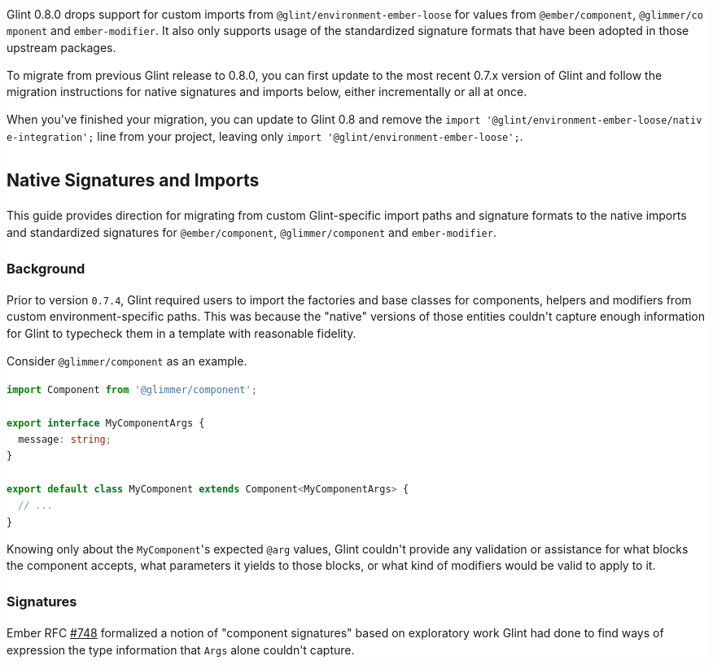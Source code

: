 Glint 0.8.0 drops support for custom imports from `@glint/environment-ember-loose` for values from `@ember/component`,
`@glimmer/component` and `ember-modifier`. It also only supports usage of the standardized signature formats that have
been adopted in those upstream packages.

To migrate from previous Glint release to 0.8.0, you can first update to the most recent 0.7.x version of Glint and
follow the migration instructions for native signatures and imports below, either incrementally or all at once.

When you've finished your migration, you can update to Glint 0.8 and remove the
`import '@glint/environment-ember-loose/native-integration';` line from your project, leaving only
`import '@glint/environment-ember-loose';`.

## Native Signatures and Imports

This guide provides direction for migrating from custom Glint-specific import paths and signature formats to the
native imports and standardized signatures for `@ember/component`, `@glimmer/component` and `ember-modifier`.

### Background

Prior to version `0.7.4`, Glint required users to import the factories and base classes for components, helpers and
modifiers from custom environment-specific paths. This was because the "native" versions of those entities couldn't
capture enough information for Glint to typecheck them in a template with reasonable fidelity.

Consider `@glimmer/component` as an example.

```typescript
import Component from '@glimmer/component';

export interface MyComponentArgs {
  message: string;
}

export default class MyComponent extends Component<MyComponentArgs> {
  // ...
}
```

Knowing only about the `MyComponent`'s expected `@arg` values, Glint couldn't provide any validation or assistance
for what blocks the component accepts, what parameters it yields to those blocks, or what kind of modifiers would
be valid to apply to it.

### Signatures

Ember RFC [#748](https://github.com/emberjs/rfcs/pull/748) formalized a notion of "component signatures" based on
exploratory work Glint had done to find ways of expression the type information that `Args` alone couldn't capture.
